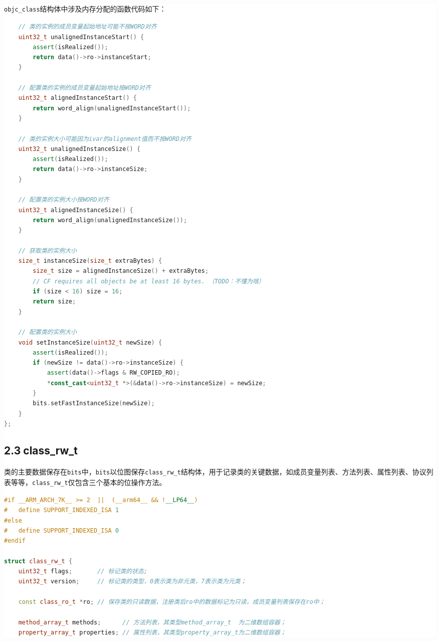 `objc_class`结构体中涉及内存分配的函数代码如下：

```c++
    // 类的实例的成员变量起始地址可能不按WORD对齐
    uint32_t unalignedInstanceStart() {
        assert(isRealized());
        return data()->ro->instanceStart;
    }

    // 配置类的实例的成员变量起始地址按WORD对齐
    uint32_t alignedInstanceStart() {
        return word_align(unalignedInstanceStart());
    }

    // 类的实例大小可能因为ivar的alignment值而不按WORD对齐
    uint32_t unalignedInstanceSize() {
        assert(isRealized());
        return data()->ro->instanceSize;
    }

    // 配置类的实例大小按WORD对齐
    uint32_t alignedInstanceSize() {
        return word_align(unalignedInstanceSize());
    }

    // 获取类的实例大小
    size_t instanceSize(size_t extraBytes) {
        size_t size = alignedInstanceSize() + extraBytes;
        // CF requires all objects be at least 16 bytes. （TODO：不懂为啥）
        if (size < 16) size = 16;
        return size;
    }

    // 配置类的实例大小
    void setInstanceSize(uint32_t newSize) {
        assert(isRealized());
        if (newSize != data()->ro->instanceSize) {
            assert(data()->flags & RW_COPIED_RO);
            *const_cast<uint32_t *>(&data()->ro->instanceSize) = newSize;
        }
        bits.setFastInstanceSize(newSize);
    }
};
```

## 2.3 class_rw_t

类的主要数据保存在`bits`中，`bits`以位图保存`class_rw_t`结构体，用于记录类的关键数据，如成员变量列表、方法列表、属性列表、协议列表等等，`class_rw_t`仅包含三个基本的位操作方法。

```c++
#if __ARM_ARCH_7K__ >= 2  ||  (__arm64__ && !__LP64__)
#   define SUPPORT_INDEXED_ISA 1
#else
#   define SUPPORT_INDEXED_ISA 0
#endif

struct class_rw_t {
    uint32_t flags;       // 标记类的状态;
    uint32_t version;     // 标记类的类型，0表示类为非元类，7表示类为元类；

    const class_ro_t *ro; // 保存类的只读数据，注册类后ro中的数据标记为只读，成员变量列表保存在ro中；
    
    method_array_t methods;      // 方法列表，其类型method_array_t  为二维数组容器；
    property_array_t properties; // 属性列表，其类型property_array_t为二维数组容器；
```
